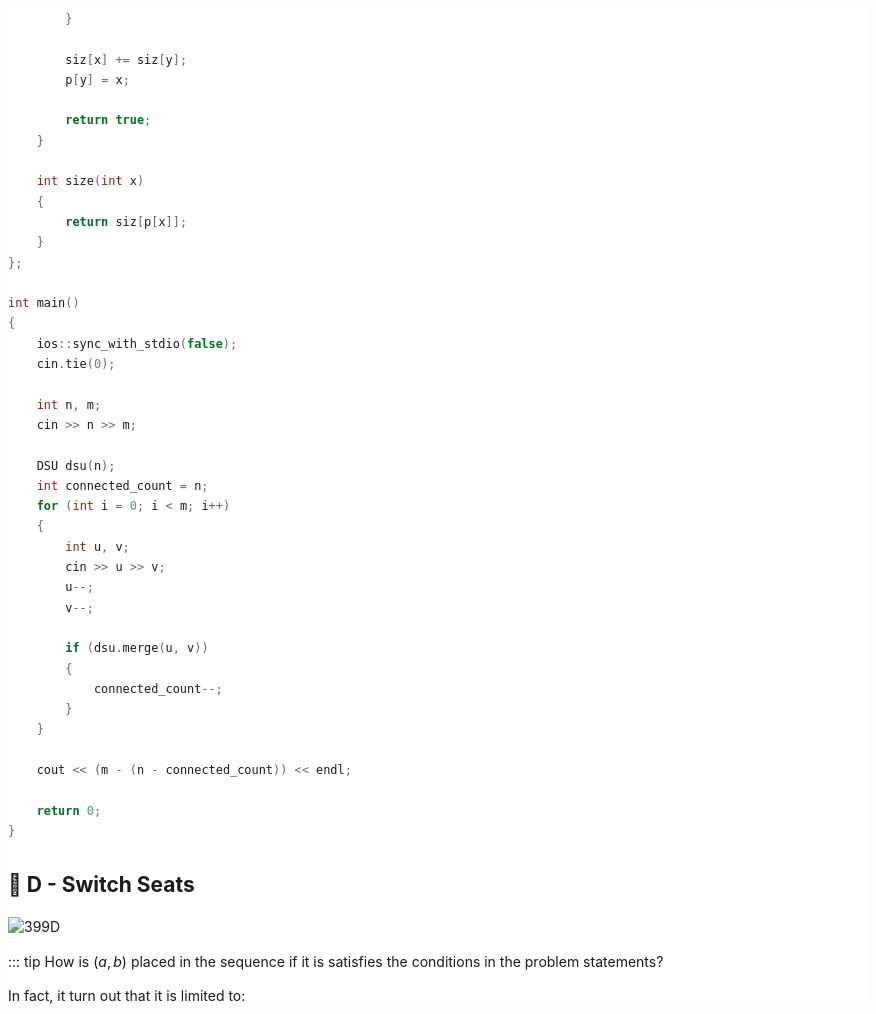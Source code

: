 ```cpp
        }

        siz[x] += siz[y];
        p[y] = x;

        return true;
    }

    int size(int x)
    {
        return siz[p[x]];
    }
};

int main()
{
    ios::sync_with_stdio(false);
    cin.tie(0);

    int n, m;
    cin >> n >> m;

    DSU dsu(n);
    int connected_count = n;
    for (int i = 0; i < m; i++)
    {
        int u, v;
        cin >> u >> v;
        u--;
        v--;

        if (dsu.merge(u, v))
        {
            connected_count--;
        }
    }

    cout << (m - (n - connected_count)) << endl;

    return 0;
}
```

## 📌 D - Switch Seats

![399D](https://github.com/IWantDayDayUp/picx-images-hosting/raw/master/ABC/399D.6f0upyywxb.png)

::: tip
How is $(a, b)$ placed in the sequence if it is satisfies the conditions in the problem statements?

In fact, it turn out that it is limited to:
